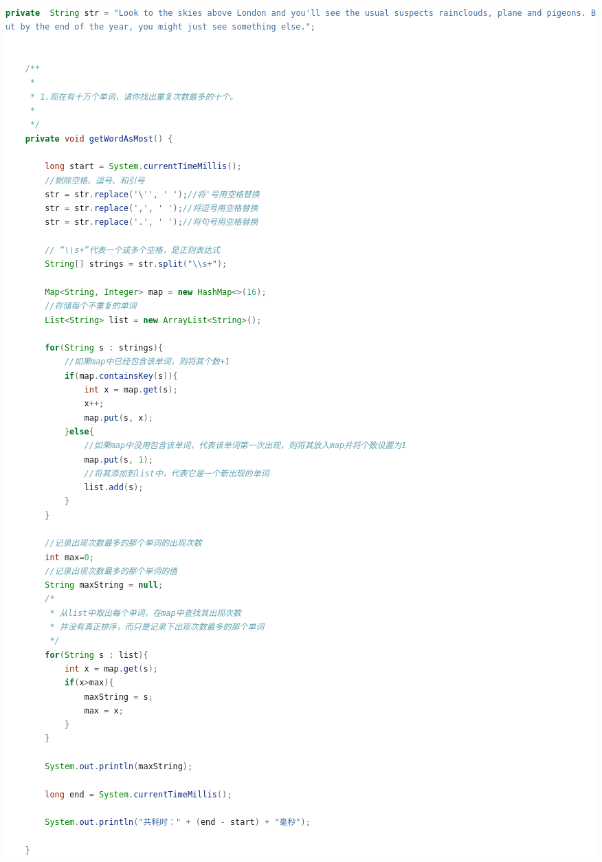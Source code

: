 
```java
private  String str = "Look to the skies above London and you'll see the usual suspects rainclouds, plane and pigeons. But by the end of the year, you might just see something else.";


	/**
	 *
	 * 1.现在有十万个单词，请你找出重复次数最多的十个。
	 *
	 */
	private void getWordAsMost() {

		long start = System.currentTimeMillis();
		//剔除空格、逗号、和引号
		str = str.replace('\'', ' ');//将'号用空格替换
		str = str.replace(',', ' ');//将逗号用空格替换
		str = str.replace('.', ' ');//将句号用空格替换

		// “\\s+”代表一个或多个空格，是正则表达式
		String[] strings = str.split("\\s+");

		Map<String, Integer> map = new HashMap<>(16);
		//存储每个不重复的单词
		List<String> list = new ArrayList<String>();

		for(String s : strings){
			//如果map中已经包含该单词，则将其个数+1
			if(map.containsKey(s)){
				int x = map.get(s);
				x++;
				map.put(s, x);
			}else{
				//如果map中没用包含该单词，代表该单词第一次出现，则将其放入map并将个数设置为1
				map.put(s, 1);
				//将其添加到list中，代表它是一个新出现的单词
				list.add(s);
			}
		}

		//记录出现次数最多的那个单词的出现次数
		int max=0;
		//记录出现次数最多的那个单词的值
		String maxString = null;
		/*
		 * 从list中取出每个单词，在map中查找其出现次数
		 * 并没有真正排序，而只是记录下出现次数最多的那个单词
		 */
		for(String s : list){
			int x = map.get(s);
			if(x>max){
				maxString = s;
				max = x;
			}
		}

		System.out.println(maxString);

		long end = System.currentTimeMillis();

		System.out.println("共耗时：" + (end - start) + "毫秒");

	}
```

